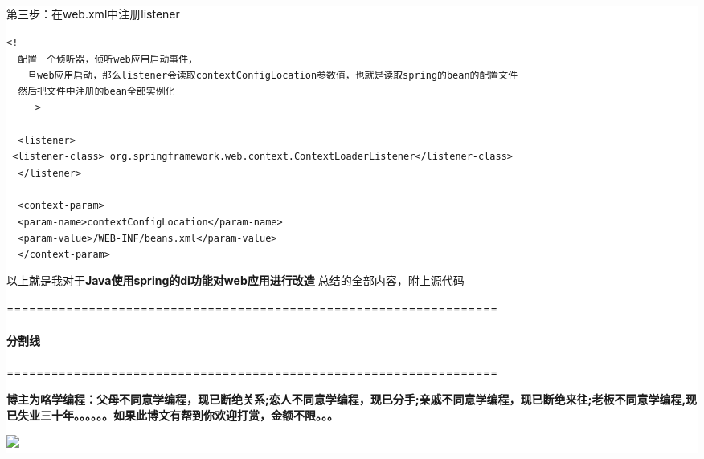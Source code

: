 第三步：在web.xml中注册listener  

```
<!-- 
  配置一个侦听器，侦听web应用启动事件，
  一旦web应用启动，那么listener会读取contextConfigLocation参数值，也就是读取spring的bean的配置文件
  然后把文件中注册的bean全部实例化  
   -->
  
  <listener>
 <listener-class> org.springframework.web.context.ContextLoaderListener</listener-class>
  </listener>
  
  <context-param>
  <param-name>contextConfigLocation</param-name>
  <param-value>/WEB-INF/beans.xml</param-value>
  </context-param>
  ```

  以上就是我对于**Java使用spring的di功能对web应用进行改造** 总结的全部内容，附上[源代码](https://github.com/javaobjects/demo_spring03_init_web)

==================================================================
#### 分割线
==================================================================

**博主为咯学编程：父母不同意学编程，现已断绝关系;恋人不同意学编程，现已分手;亲戚不同意学编程，现已断绝来往;老板不同意学编程,现已失业三十年。。。。。。如果此博文有帮到你欢迎打赏，金额不限。。。**

![](https://upload-images.jianshu.io/upload_images/5227364-0824589594f944c7.png?imageMogr2/auto-orient/strip%7CimageView2/2/w/1240)